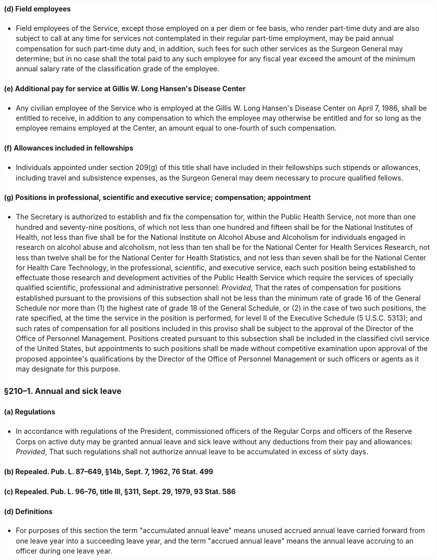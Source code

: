 #### (d) Field employees
* Field employees of the Service, except those employed on a per diem or fee basis, who render part-time duty and are also subject to call at any time for services not contemplated in their regular part-time employment, may be paid annual compensation for such part-time duty and, in addition, such fees for such other services as the Surgeon General may determine; but in no case shall the total paid to any such employee for any fiscal year exceed the amount of the minimum annual salary rate of the classification grade of the employee.

#### (e) Additional pay for service at Gillis W. Long Hansen's Disease Center
* Any civilian employee of the Service who is employed at the Gillis W. Long Hansen's Disease Center on April 7, 1986, shall be entitled to receive, in addition to any compensation to which the employee may otherwise be entitled and for so long as the employee remains employed at the Center, an amount equal to one-fourth of such compensation.

#### (f) Allowances included in fellowships
* Individuals appointed under section 209(g) of this title shall have included in their fellowships such stipends or allowances, including travel and subsistence expenses, as the Surgeon General may deem necessary to procure qualified fellows.

#### (g) Positions in professional, scientific and executive service; compensation; appointment
* The Secretary is authorized to establish and fix the compensation for, within the Public Health Service, not more than one hundred and seventy-nine positions, of which not less than one hundred and fifteen shall be for the National Institutes of Health, not less than five shall be for the National Institute on Alcohol Abuse and Alcoholism for individuals engaged in research on alcohol abuse and alcoholism, not less than ten shall be for the National Center for Health Services Research, not less than twelve shall be for the National Center for Health Statistics, and not less than seven shall be for the National Center for Health Care Technology, in the professional, scientific, and executive service, each such position being established to effectuate those research and development activities of the Public Health Service which require the services of specially qualified scientific, professional and administrative personnel: _Provided_, That the rates of compensation for positions established pursuant to the provisions of this subsection shall not be less than the minimum rate of grade 16 of the General Schedule nor more than (1) the highest rate of grade 18 of the General Schedule, or (2) in the case of two such positions, the rate specified, at the time the service in the position is performed, for level II of the Executive Schedule (5 U.S.C. 5313); and such rates of compensation for all positions included in this proviso shall be subject to the approval of the Director of the Office of Personnel Management. Positions created pursuant to this subsection shall be included in the classified civil service of the United States, but appointments to such positions shall be made without competitive examination upon approval of the proposed appointee's qualifications by the Director of the Office of Personnel Management or such officers or agents as it may designate for this purpose.

### §210–1. Annual and sick leave
#### (a) Regulations
* In accordance with regulations of the President, commissioned officers of the Regular Corps and officers of the Reserve Corps on active duty may be granted annual leave and sick leave without any deductions from their pay and allowances: _Provided_, That such regulations shall not authorize annual leave to be accumulated in excess of sixty days.

#### (b) Repealed. Pub. L. 87–649, §14b, Sept. 7, 1962, 76 Stat. 499
#### (c) Repealed. Pub. L. 96–76, title III, §311, Sept. 29, 1979, 93 Stat. 586
#### (d) Definitions
* For purposes of this section the term "accumulated annual leave" means unused accrued annual leave carried forward from one leave year into a succeeding leave year, and the term "accrued annual leave" means the annual leave accruing to an officer during one leave year.

